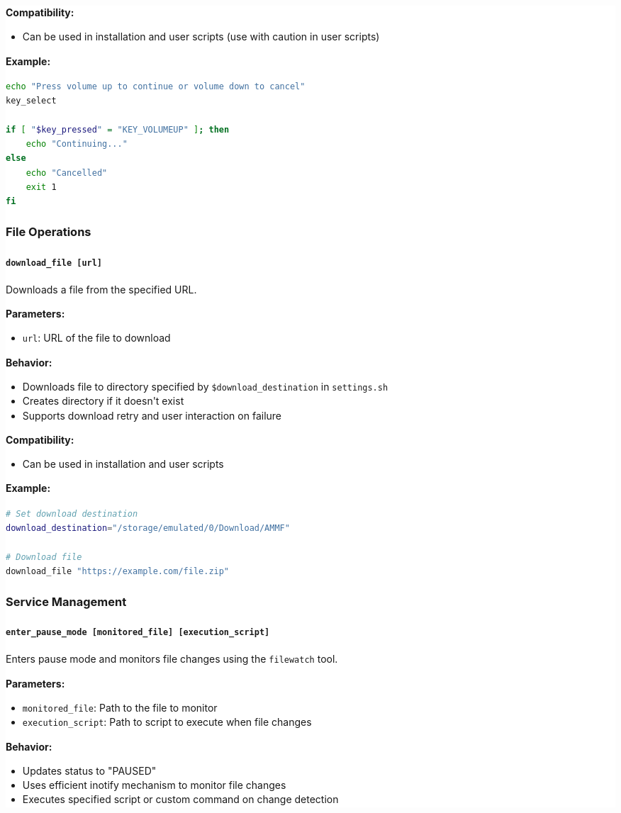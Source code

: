**Compatibility:**
- Can be used in installation and user scripts (use with caution in user scripts)

**Example:**
```bash
echo "Press volume up to continue or volume down to cancel"
key_select

if [ "$key_pressed" = "KEY_VOLUMEUP" ]; then
    echo "Continuing..."
else
    echo "Cancelled"
    exit 1
fi
```

### File Operations

#### `download_file [url]`

Downloads a file from the specified URL.

**Parameters:**
- `url`: URL of the file to download

**Behavior:**
- Downloads file to directory specified by `$download_destination` in `settings.sh`
- Creates directory if it doesn't exist
- Supports download retry and user interaction on failure

**Compatibility:**
- Can be used in installation and user scripts

**Example:**
```bash
# Set download destination
download_destination="/storage/emulated/0/Download/AMMF"

# Download file
download_file "https://example.com/file.zip"
```

### Service Management

#### `enter_pause_mode [monitored_file] [execution_script]`

Enters pause mode and monitors file changes using the `filewatch` tool.

**Parameters:**
- `monitored_file`: Path to the file to monitor
- `execution_script`: Path to script to execute when file changes

**Behavior:**
- Updates status to "PAUSED"
- Uses efficient inotify mechanism to monitor file changes
- Executes specified script or custom command on change detection
